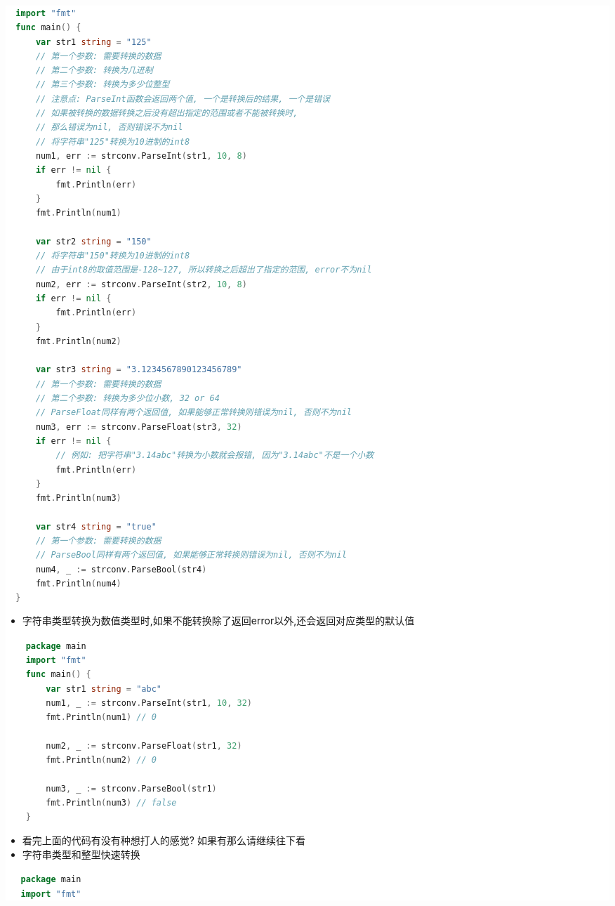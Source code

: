   ```go
	import "fmt"
	func main() {
		var str1 string = "125"
		// 第一个参数: 需要转换的数据
		// 第二个参数: 转换为几进制
		// 第三个参数: 转换为多少位整型
		// 注意点: ParseInt函数会返回两个值, 一个是转换后的结果, 一个是错误
		// 如果被转换的数据转换之后没有超出指定的范围或者不能被转换时,
		// 那么错误为nil, 否则错误不为nil
		// 将字符串"125"转换为10进制的int8
		num1, err := strconv.ParseInt(str1, 10, 8)
		if err != nil {
			fmt.Println(err)
		}
		fmt.Println(num1)

		var str2 string = "150"
		// 将字符串"150"转换为10进制的int8
		// 由于int8的取值范围是-128~127, 所以转换之后超出了指定的范围, error不为nil
		num2, err := strconv.ParseInt(str2, 10, 8)
		if err != nil {
			fmt.Println(err)
		}
		fmt.Println(num2)

		var str3 string = "3.1234567890123456789"
		// 第一个参数: 需要转换的数据
		// 第二个参数: 转换为多少位小数, 32 or 64
		// ParseFloat同样有两个返回值, 如果能够正常转换则错误为nil, 否则不为nil
		num3, err := strconv.ParseFloat(str3, 32)
		if err != nil {
			// 例如: 把字符串"3.14abc"转换为小数就会报错, 因为"3.14abc"不是一个小数
			fmt.Println(err)
		}
		fmt.Println(num3)

		var str4 string = "true"
		// 第一个参数: 需要转换的数据
		// ParseBool同样有两个返回值, 如果能够正常转换则错误为nil, 否则不为nil
		num4, _ := strconv.ParseBool(str4)
		fmt.Println(num4)
	}
  ```
- 字符串类型转换为数值类型时,如果不能转换除了返回error以外,还会返回对应类型的默认值
```go
	package main
	import "fmt"
	func main() {
		var str1 string = "abc"
		num1, _ := strconv.ParseInt(str1, 10, 32)
		fmt.Println(num1) // 0

		num2, _ := strconv.ParseFloat(str1, 32)
		fmt.Println(num2) // 0

		num3, _ := strconv.ParseBool(str1)
		fmt.Println(num3) // false
	}
```
- 看完上面的代码有没有种想打人的感觉? 如果有那么请继续往下看
- 字符串类型和整型快速转换
 ```go
	package main
	import "fmt"
 ```